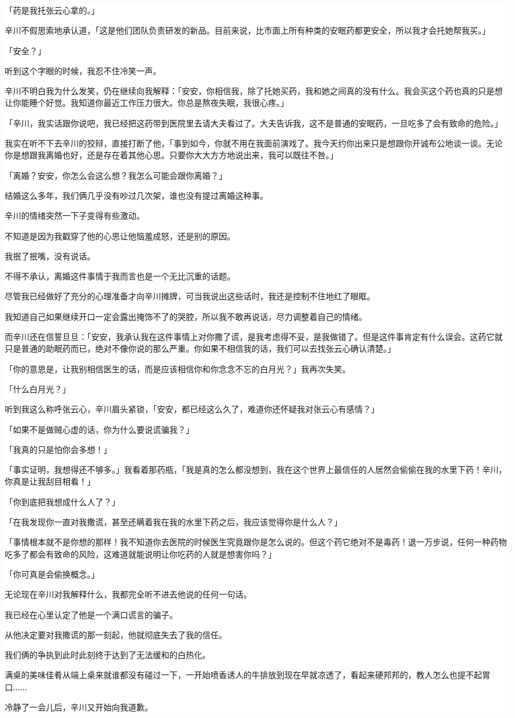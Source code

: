 「药是我托张云心拿的。」

辛川不假思索地承认道，「这是他们团队负责研发的新品。目前来说，比市面上所有种类的安眠药都更安全，所以我才会托她帮我买。」

「安全？」

听到这个字眼的时候，我忍不住冷笑一声。

辛川不明白我为什么发笑，仍在继续向我解释：「安安，你相信我，除了托她买药，我和她之间真的没有什么。我会买这个药也真的只是想让你能睡个好觉。我知道你最近工作压力很大。你总是熬夜失眠，我很心疼。」

「辛川，我实话跟你说吧，我已经把这药带到医院里去请大夫看过了。大夫告诉我，这不是普通的安眠药，一旦吃多了会有致命的危险。」

我实在听不下去辛川的狡辩，直接打断了他，「事到如今，你就不用在我面前演戏了。我今天约你出来只是想跟你开诚布公地谈一谈。无论你是想跟我离婚也好，还是存在着其他心思。只要你大大方方地说出来，我可以既往不咎。」

「离婚？安安，你怎么会这么想？我怎么可能会跟你离婚？」

结婚这么多年，我们俩几乎没有吵过几次架，谁也没有提过离婚这种事。

辛川的情绪突然一下子变得有些激动。

不知道是因为我戳穿了他的心思让他恼羞成怒，还是别的原因。

我抿了抿嘴，没有说话。

不得不承认，离婚这件事情于我而言也是一个无比沉重的话题。

尽管我已经做好了充分的心理准备才向辛川摊牌，可当我说出这些话时，我还是控制不住地红了眼眶。

我知道自己如果继续开口一定会露出掩饰不了的哭腔，所以我不敢再说话，尽力调整着自己的情绪。

而辛川还在信誓旦旦：「安安，我承认我在这件事情上对你撒了谎，是我考虑得不妥，是我做错了。但是这件事肯定有什么误会。这药它就只是普通的助眠药而已，绝对不像你说的那么严重。你如果不相信我的话，我们可以去找张云心确认清楚。」

「你的意思是，让我别相信医生的话，而是应该相信你和你念念不忘的白月光？」我再次失笑。

「什么白月光？」

听到我这么称呼张云心，辛川眉头紧锁，「安安，都已经这么久了，难道你还怀疑我对张云心有感情？」

「如果不是做贼心虚的话，你为什么要说谎骗我？」

「我真的只是怕你会多想！」

「事实证明，我想得还不够多。」我看着那药瓶，「我是真的怎么都没想到，我在这个世界上最信任的人居然会偷偷在我的水里下药！辛川，你真是让我刮目相看！」

「你到底把我想成什么人了？」

「在我发现你一直对我撒谎，甚至还瞒着我在我的水里下药之后，我应该觉得你是什么人？」

「事情根本就不是你想的那样！我不知道你去医院的时候医生究竟跟你是怎么说的。但这个药它绝对不是毒药！退一万步说，任何一种药物吃多了都会有致命的风险，这难道就能说明让你吃药的人就是想害你吗？」

「你可真是会偷换概念。」

无论现在辛川对我解释什么，我都完全听不进去他说的任何一句话。

我已经在心里认定了他是一个满口谎言的骗子。

从他决定要对我撒谎的那一刻起，他就彻底失去了我的信任。

我们俩的争执到此时此刻终于达到了无法缓和的白热化。

满桌的美味佳肴从端上桌来就谁都没有碰过一下，一开始喷香诱人的牛排放到现在早就凉透了，看起来硬邦邦的，教人怎么也提不起胃口……

冷静了一会儿后，辛川又开始向我道歉。
